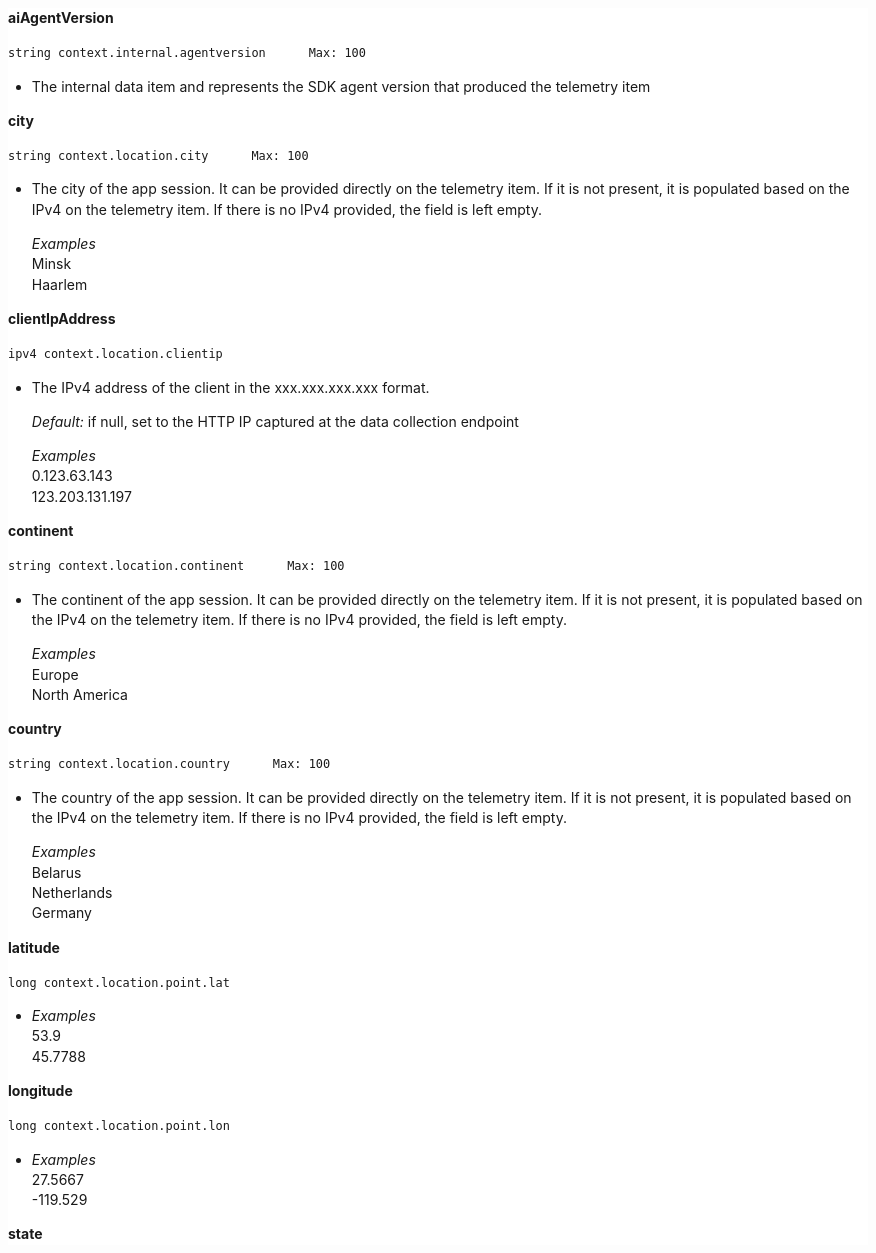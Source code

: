 **aiAgentVersion**

    string context.internal.agentversion      Max: 100
* 
     The internal data item and represents the SDK agent version that produced the telemetry item 

**city**

    string context.location.city      Max: 100
* 
     The city of the app session.  It can be provided directly on the telemetry item.  If it is not present, it is populated based on the IPv4 on the telemetry item.  If there is no IPv4 provided, the field is left empty. 

    *Examples*<br/> Minsk<br/>Haarlem 

**clientIpAddress**

    ipv4 context.location.clientip      
* 
     The IPv4 address of the client in the xxx.xxx.xxx.xxx format.   

    *Default:* if null, set to the HTTP IP captured at the data collection endpoint 

    *Examples*<br/> 0.123.63.143<br/>123.203.131.197 

**continent**

    string context.location.continent      Max: 100
* 
     The continent of the app session.  It can be provided directly on the telemetry item.  If it is not present, it is populated based on the IPv4 on the telemetry item.  If there is no IPv4 provided, the field is left empty. 

    *Examples*<br/> Europe<br/>North America 

**country**

    string context.location.country      Max: 100
* 
     The country of the app session.  It can be provided directly on the telemetry item.  If it is not present, it is populated based on the IPv4 on the telemetry item.  If there is no IPv4 provided, the field is left empty. 

    *Examples*<br/> Belarus<br/>Netherlands<br/>Germany 

**latitude**

    long context.location.point.lat      
* 
    *Examples*<br/> 53.9<br/>45.7788 

**longitude**

    long context.location.point.lon      
* 
    *Examples*<br/> 27.5667<br/>-119.529 

**state**
